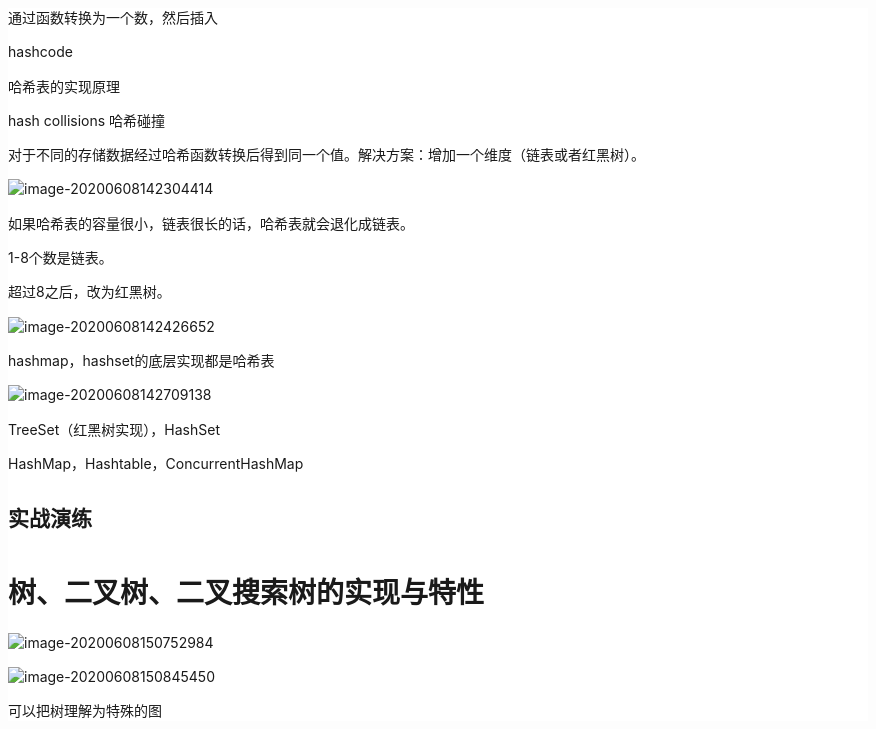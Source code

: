 通过函数转换为一个数，然后插入

hashcode



哈希表的实现原理





hash collisions 哈希碰撞

对于不同的存储数据经过哈希函数转换后得到同一个值。解决方案：增加一个维度（链表或者红黑树）。

![image-20200608142304414](C:\Users\Paul\AppData\Roaming\Typora\typora-user-images\image-20200608142304414.png)

如果哈希表的容量很小，链表很长的话，哈希表就会退化成链表。

1-8个数是链表。

超过8之后，改为红黑树。

![image-20200608142426652](C:\Users\Paul\AppData\Roaming\Typora\typora-user-images\image-20200608142426652.png)



hashmap，hashset的底层实现都是哈希表

![image-20200608142709138](C:\Users\Paul\AppData\Roaming\Typora\typora-user-images\image-20200608142709138.png)

TreeSet（红黑树实现），HashSet

HashMap，Hashtable，ConcurrentHashMap



## 实战演练











# 树、二叉树、二叉搜索树的实现与特性





![image-20200608150752984](C:\Users\Paul\AppData\Roaming\Typora\typora-user-images\image-20200608150752984.png)





![image-20200608150845450](C:\Users\Paul\AppData\Roaming\Typora\typora-user-images\image-20200608150845450.png)



可以把树理解为特殊的图
